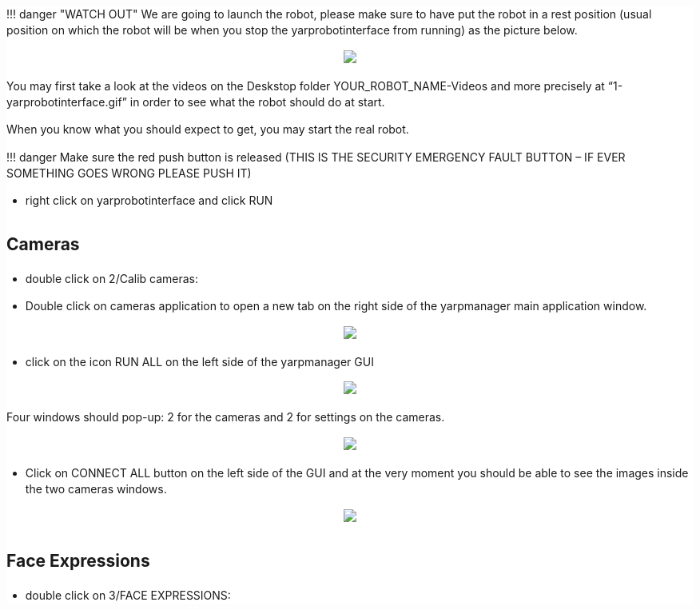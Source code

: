 !!! danger "WATCH OUT"
    We are going to launch the robot, please make sure to have put the robot in a rest position (usual position on which the robot will be when you stop the yarprobotinterface from running) as the picture below.

<center>
<img src ="../img/clip_image023.jpg"/>
</center>

You may first take a look at the videos on the Deskstop folder YOUR_ROBOT_NAME-Videos and more precisely at “1-yarprobotinterface.gif” in order to see what the robot should do at start.

When you know what you should expect to get, you may start the real robot.

!!! danger
    Make sure the red push button is released (THIS IS THE SECURITY EMERGENCY FAULT BUTTON – IF EVER SOMETHING GOES WRONG PLEASE PUSH IT)

 - right click on yarprobotinterface and click RUN

## Cameras

 - double click on 2/Calib cameras:

 - Double click on cameras application to open a new tab on the right side of the yarpmanager main application window.

<center>
<img src ="../img/clip_image025.png"/>
</center>

 - click on the icon RUN ALL on the left side of the yarpmanager GUI 

<center>
<img src ="../img/clip_image027.png"/>
</center>

Four windows should pop-up: 2 for the cameras and 2 for settings on the cameras. 

<center>
<img src ="../img/clip_image029.png"/>
</center>

 - Click on CONNECT ALL button on the left side of the GUI and at the very moment you should be able to see the images inside the two cameras windows. 

<center>
<img src ="../img/clip_image033.png"/>
</center>

## Face Expressions

 - double click on 3/FACE EXPRESSIONS: 
